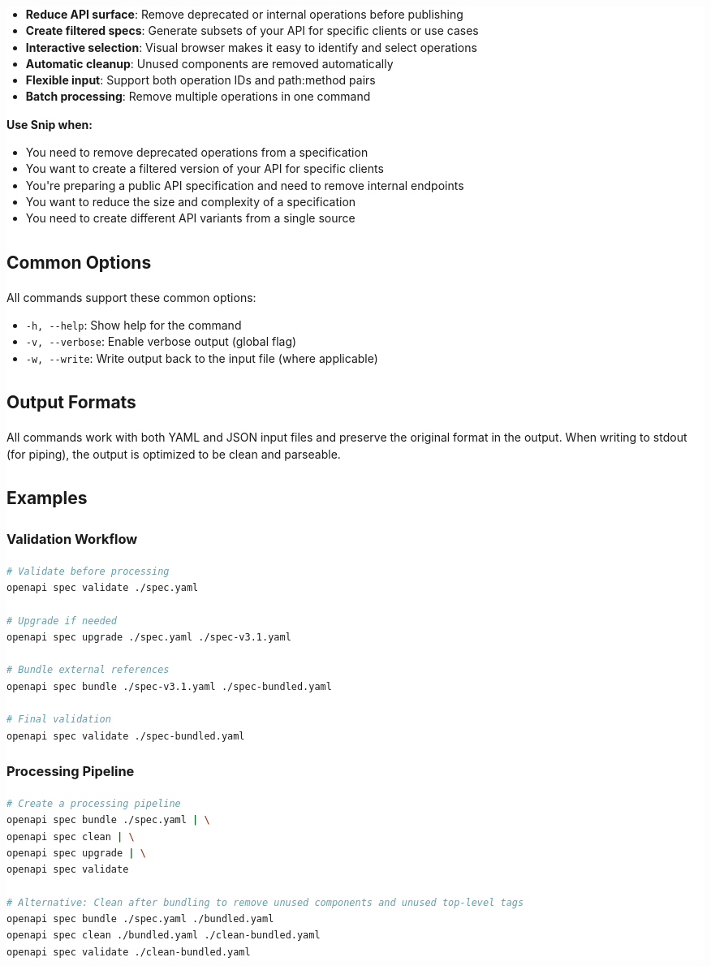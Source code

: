 - **Reduce API surface**: Remove deprecated or internal operations before publishing
- **Create filtered specs**: Generate subsets of your API for specific clients or use cases
- **Interactive selection**: Visual browser makes it easy to identify and select operations
- **Automatic cleanup**: Unused components are removed automatically
- **Flexible input**: Support both operation IDs and path:method pairs
- **Batch processing**: Remove multiple operations in one command

**Use Snip when:**

- You need to remove deprecated operations from a specification
- You want to create a filtered version of your API for specific clients
- You're preparing a public API specification and need to remove internal endpoints
- You want to reduce the size and complexity of a specification
- You need to create different API variants from a single source

## Common Options

All commands support these common options:

- `-h, --help`: Show help for the command
- `-v, --verbose`: Enable verbose output (global flag)
- `-w, --write`: Write output back to the input file (where applicable)

## Output Formats

All commands work with both YAML and JSON input files and preserve the original format in the output. When writing to stdout (for piping), the output is optimized to be clean and parseable.

## Examples

### Validation Workflow

```bash
# Validate before processing
openapi spec validate ./spec.yaml

# Upgrade if needed
openapi spec upgrade ./spec.yaml ./spec-v3.1.yaml

# Bundle external references
openapi spec bundle ./spec-v3.1.yaml ./spec-bundled.yaml

# Final validation
openapi spec validate ./spec-bundled.yaml
```

### Processing Pipeline

```bash
# Create a processing pipeline
openapi spec bundle ./spec.yaml | \
openapi spec clean | \
openapi spec upgrade | \
openapi spec validate

# Alternative: Clean after bundling to remove unused components and unused top-level tags
openapi spec bundle ./spec.yaml ./bundled.yaml
openapi spec clean ./bundled.yaml ./clean-bundled.yaml
openapi spec validate ./clean-bundled.yaml
